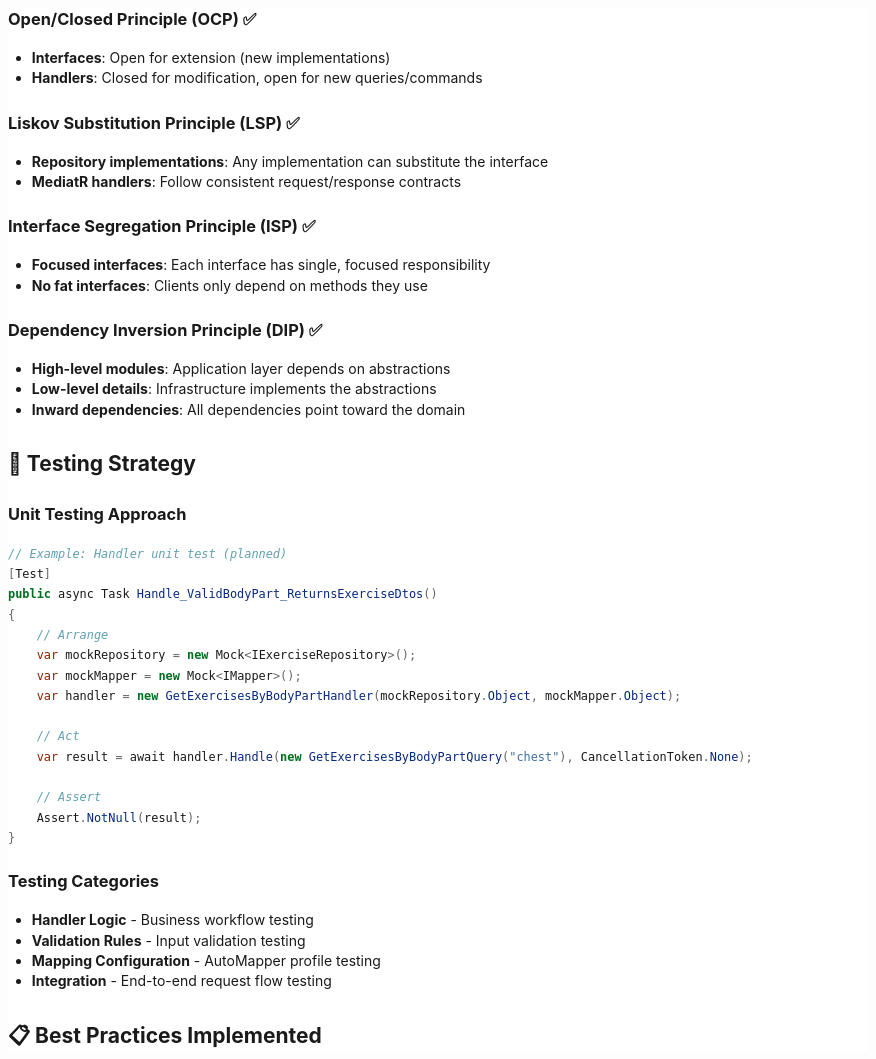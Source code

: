 ### **Open/Closed Principle (OCP)** ✅

- **Interfaces**: Open for extension (new implementations)
- **Handlers**: Closed for modification, open for new queries/commands

### **Liskov Substitution Principle (LSP)** ✅  

- **Repository implementations**: Any implementation can substitute the interface
- **MediatR handlers**: Follow consistent request/response contracts

### **Interface Segregation Principle (ISP)** ✅

- **Focused interfaces**: Each interface has single, focused responsibility
- **No fat interfaces**: Clients only depend on methods they use

### **Dependency Inversion Principle (DIP)** ✅

- **High-level modules**: Application layer depends on abstractions
- **Low-level details**: Infrastructure implements the abstractions
- **Inward dependencies**: All dependencies point toward the domain

## 🧪 Testing Strategy

### **Unit Testing Approach**

```csharp
// Example: Handler unit test (planned)
[Test]
public async Task Handle_ValidBodyPart_ReturnsExerciseDtos()
{
    // Arrange
    var mockRepository = new Mock<IExerciseRepository>();
    var mockMapper = new Mock<IMapper>();
    var handler = new GetExercisesByBodyPartHandler(mockRepository.Object, mockMapper.Object);
    
    // Act
    var result = await handler.Handle(new GetExercisesByBodyPartQuery("chest"), CancellationToken.None);
    
    // Assert
    Assert.NotNull(result);
}
```

### **Testing Categories**

- **Handler Logic** - Business workflow testing
- **Validation Rules** - Input validation testing  
- **Mapping Configuration** - AutoMapper profile testing
- **Integration** - End-to-end request flow testing

## 📋 Best Practices Implemented
